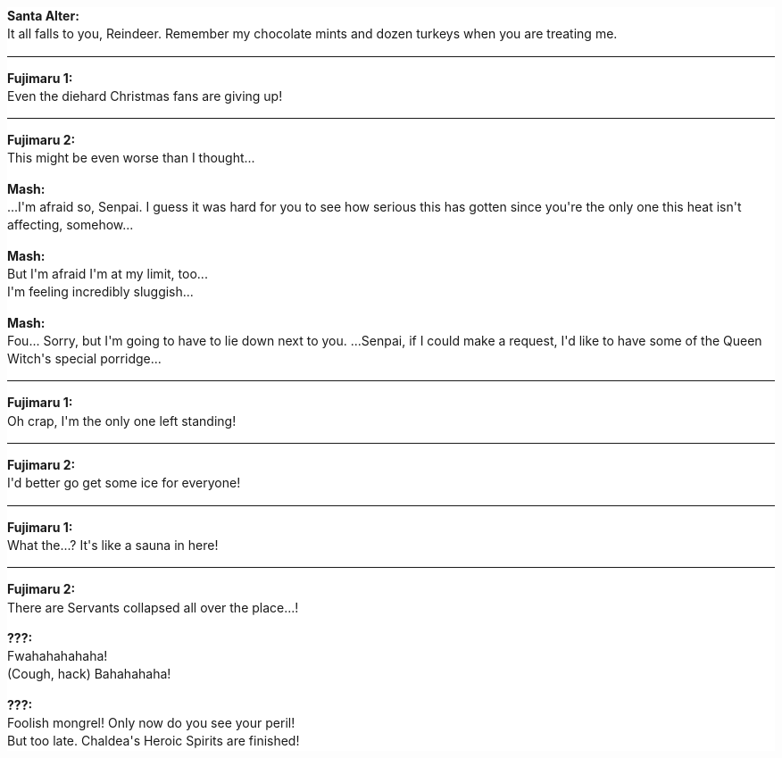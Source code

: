    
**Santa Alter:**   
It all falls to you, Reindeer. Remember my chocolate mints and dozen turkeys when you are treating me.  
  
   
---  
  
**Fujimaru 1:**   
Even the diehard Christmas fans are giving up!  
  
---  
  
**Fujimaru 2:**   
This might be even worse than I thought...  
   
  
   
**Mash:**   
...I'm afraid so, Senpai. I guess it was hard for you to see how serious this has gotten since you're the only one this heat isn't affecting, somehow...  
  
   
**Mash:**   
But I'm afraid I'm at my limit, too...  
I'm feeling incredibly sluggish...  
  
   
**Mash:**   
Fou... Sorry, but I'm going to have to lie down next to you. ...Senpai, if I could make a request, I'd like to have some of the Queen Witch's special porridge...  
  
   
---  
  
**Fujimaru 1:**   
Oh crap, I'm the only one left standing!  
  
---  
  
**Fujimaru 2:**   
I'd better go get some ice for everyone!  
   
  
   
---  
  
**Fujimaru 1:**   
What the...? It's like a sauna in here!  
  
---  
  
**Fujimaru 2:**   
There are Servants collapsed all over the place...!  
   
  
   
**???:**  
Fwahahahahaha!  
(Cough, hack) Bahahahaha!  
  
   
**???:**  
Foolish mongrel! Only now do you see your peril!  
But too late. Chaldea's Heroic Spirits are finished!  
  